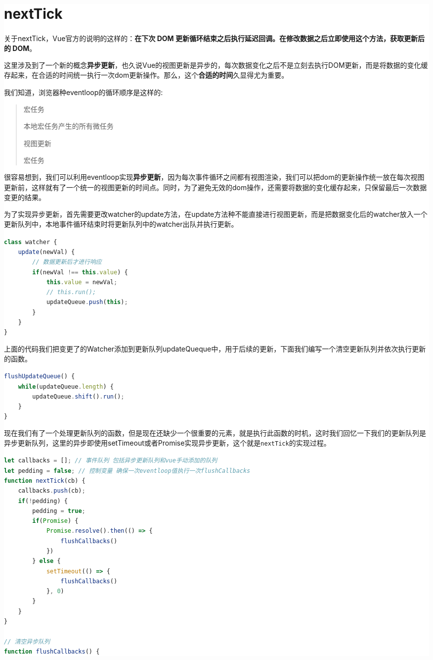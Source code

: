 
# nextTick
关于nextTick，Vue官方的说明的这样的：**在下次 DOM 更新循环结束之后执行延迟回调。在修改数据之后立即使用这个方法，获取更新后的 DOM**。

这里涉及到了一个新的概念**异步更新**，也久说Vue的视图更新是异步的，每次数据变化之后不是立刻去执行DOM更新，而是将数据的变化缓存起来，在合适的时间统一执行一次dom更新操作。那么，这个**合适的时间**久显得尤为重要。


我们知道，浏览器种eventloop的循环顺序是这样的:
> 宏任务
>
> 本地宏任务产生的所有微任务
>
> 视图更新
> 
> 宏任务

很容易想到，我们可以利用eventloop实现**异步更新**，因为每次事件循环之间都有视图渲染，我们可以把dom的更新操作统一放在每次视图更新前，这样就有了一个统一的视图更新的时间点。同时，为了避免无效的dom操作，还需要将数据的变化缓存起来，只保留最后一次数据变更的结果。


为了实现异步更新，首先需要更改watcher的update方法，在update方法种不能直接进行视图更新，而是把数据变化后的watcher放入一个更新队列中，本地事件循环结束时将更新队列中的watcher出队并执行更新。
```js
class watcher {
    update(newVal) {
        // 数据更新后才进行响应 
        if(newVal !== this.value) {
            this.value = newVal;
            // this.run();
            updateQueue.push(this);
        }
    }
}
```
上面的代码我们把变更了的Watcher添加到更新队列updateQueque中，用于后续的更新，下面我们编写一个清空更新队列并依次执行更新的函数。
```js
flushUpdateQueue() {
    while(updateQueue.length) {
        updateQueue.shift().run();
    }
}
```
现在我们有了一个处理更新队列的函数，但是现在还缺少一个很重要的元素，就是执行此函数的时机，这时我们回忆一下我们的更新队列是异步更新队列，这里的异步即使用setTimeout或者Promise实现异步更新，这个就是`nextTick`的实现过程。
```js
let callbacks = []; // 事件队列 包括异步更新队列和vue手动添加的队列
let pedding = false; // 控制变量 确保一次eventloop值执行一次flushCallbacks
function nextTick(cb) {
    callbacks.push(cb);
    if(!pedding) {
        pedding = true;
        if(Promise) {
            Promise.resolve().then(() => {
                flushCallbacks()
            })
        } else {
            setTimeout(() => {
                flushCallbacks()
            }, 0)
        }
    } 
}

// 清空异步队列
function flushCallbacks() {
```